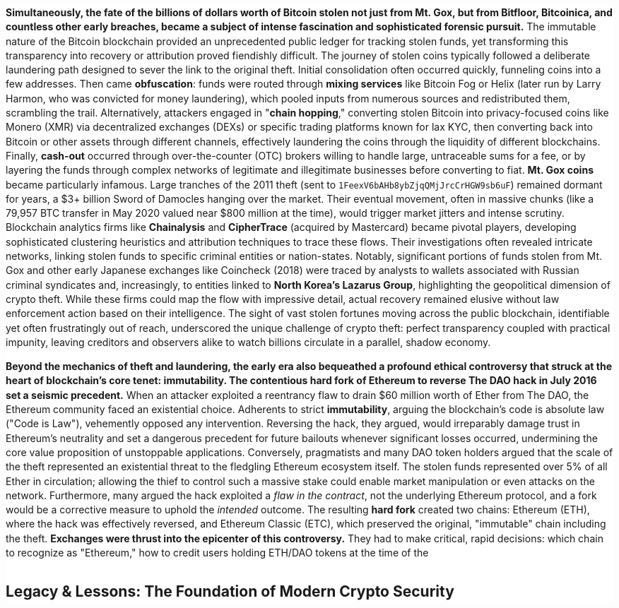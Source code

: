 **Simultaneously, the fate of the billions of dollars worth of Bitcoin stolen not just from Mt. Gox, but from Bitfloor, Bitcoinica, and countless other early breaches, became a subject of intense fascination and sophisticated forensic pursuit.** The immutable nature of the Bitcoin blockchain provided an unprecedented public ledger for tracking stolen funds, yet transforming this transparency into recovery or attribution proved fiendishly difficult. The journey of stolen coins typically followed a deliberate laundering path designed to sever the link to the original theft. Initial consolidation often occurred quickly, funneling coins into a few addresses. Then came **obfuscation**: funds were routed through **mixing services** like Bitcoin Fog or Helix (later run by Larry Harmon, who was convicted for money laundering), which pooled inputs from numerous sources and redistributed them, scrambling the trail. Alternatively, attackers engaged in "**chain hopping**," converting stolen Bitcoin into privacy-focused coins like Monero (XMR) via decentralized exchanges (DEXs) or specific trading platforms known for lax KYC, then converting back into Bitcoin or other assets through different channels, effectively laundering the coins through the liquidity of different blockchains. Finally, **cash-out** occurred through over-the-counter (OTC) brokers willing to handle large, untraceable sums for a fee, or by layering the funds through complex networks of legitimate and illegitimate businesses before converting to fiat. **Mt. Gox coins** became particularly infamous. Large tranches of the 2011 theft (sent to `1FeexV6bAHb8ybZjqQMjJrcCrHGW9sb6uF`) remained dormant for years, a $3+ billion Sword of Damocles hanging over the market. Their eventual movement, often in massive chunks (like a 79,957 BTC transfer in May 2020 valued near $800 million at the time), would trigger market jitters and intense scrutiny. Blockchain analytics firms like **Chainalysis** and **CipherTrace** (acquired by Mastercard) became pivotal players, developing sophisticated clustering heuristics and attribution techniques to trace these flows. Their investigations often revealed intricate networks, linking stolen funds to specific criminal entities or nation-states. Notably, significant portions of funds stolen from Mt. Gox and other early Japanese exchanges like Coincheck (2018) were traced by analysts to wallets associated with Russian criminal syndicates and, increasingly, to entities linked to **North Korea’s Lazarus Group**, highlighting the geopolitical dimension of crypto theft. While these firms could map the flow with impressive detail, actual recovery remained elusive without law enforcement action based on their intelligence. The sight of vast stolen fortunes moving across the public blockchain, identifiable yet often frustratingly out of reach, underscored the unique challenge of crypto theft: perfect transparency coupled with practical impunity, leaving creditors and observers alike to watch billions circulate in a parallel, shadow economy.

**Beyond the mechanics of theft and laundering, the early era also bequeathed a profound ethical controversy that struck at the heart of blockchain’s core tenet: immutability. The contentious hard fork of Ethereum to reverse The DAO hack in July 2016 set a seismic precedent.** When an attacker exploited a reentrancy flaw to drain $60 million worth of Ether from The DAO, the Ethereum community faced an existential choice. Adherents to strict **immutability**, arguing the blockchain’s code is absolute law ("Code is Law"), vehemently opposed any intervention. Reversing the hack, they argued, would irreparably damage trust in Ethereum’s neutrality and set a dangerous precedent for future bailouts whenever significant losses occurred, undermining the core value proposition of unstoppable applications. Conversely, pragmatists and many DAO token holders argued that the scale of the theft represented an existential threat to the fledgling Ethereum ecosystem itself. The stolen funds represented over 5% of all Ether in circulation; allowing the thief to control such a massive stake could enable market manipulation or even attacks on the network. Furthermore, many argued the hack exploited a *flaw in the contract*, not the underlying Ethereum protocol, and a fork would be a corrective measure to uphold the *intended* outcome. The resulting **hard fork** created two chains: Ethereum (ETH), where the hack was effectively reversed, and Ethereum Classic (ETC), which preserved the original, "immutable" chain including the theft. **Exchanges were thrust into the epicenter of this controversy.** They had to make critical, rapid decisions: which chain to recognize as "Ethereum," how to credit users holding ETH/DAO tokens at the time of the

## Legacy & Lessons: The Foundation of Modern Crypto Security
